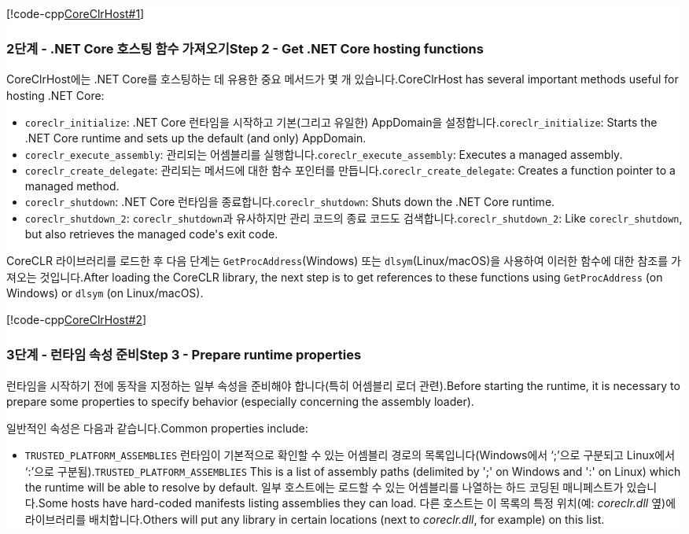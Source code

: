 [!code-cpp[CoreClrHost#1](~/samples/snippets/core/tutorials/netcore-hosting/csharp/HostWithCoreClrHost/src/SampleHost.cpp#1)]

### <a name="step-2---get-net-core-hosting-functions"></a><span data-ttu-id="3066f-158">2단계 - .NET Core 호스팅 함수 가져오기</span><span class="sxs-lookup"><span data-stu-id="3066f-158">Step 2 - Get .NET Core hosting functions</span></span>

<span data-ttu-id="3066f-159">CoreClrHost에는 .NET Core를 호스팅하는 데 유용한 중요 메서드가 몇 개 있습니다.</span><span class="sxs-lookup"><span data-stu-id="3066f-159">CoreClrHost has several important methods useful for hosting .NET Core:</span></span>

* <span data-ttu-id="3066f-160">`coreclr_initialize`: .NET Core 런타임을 시작하고 기본(그리고 유일한) AppDomain을 설정합니다.</span><span class="sxs-lookup"><span data-stu-id="3066f-160">`coreclr_initialize`: Starts the .NET Core runtime and sets up the default (and only) AppDomain.</span></span>
* <span data-ttu-id="3066f-161">`coreclr_execute_assembly`: 관리되는 어셈블리를 실행합니다.</span><span class="sxs-lookup"><span data-stu-id="3066f-161">`coreclr_execute_assembly`: Executes a managed assembly.</span></span>
* <span data-ttu-id="3066f-162">`coreclr_create_delegate`: 관리되는 메서드에 대한 함수 포인터를 만듭니다.</span><span class="sxs-lookup"><span data-stu-id="3066f-162">`coreclr_create_delegate`: Creates a function pointer to a managed method.</span></span>
* <span data-ttu-id="3066f-163">`coreclr_shutdown`: .NET Core 런타임을 종료합니다.</span><span class="sxs-lookup"><span data-stu-id="3066f-163">`coreclr_shutdown`: Shuts down the .NET Core runtime.</span></span>
* <span data-ttu-id="3066f-164">`coreclr_shutdown_2`: `coreclr_shutdown`과 유사하지만 관리 코드의 종료 코드도 검색합니다.</span><span class="sxs-lookup"><span data-stu-id="3066f-164">`coreclr_shutdown_2`: Like `coreclr_shutdown`, but also retrieves the managed code's exit code.</span></span>

<span data-ttu-id="3066f-165">CoreCLR 라이브러리를 로드한 후 다음 단계는 `GetProcAddress`(Windows) 또는 `dlsym`(Linux/macOS)을 사용하여 이러한 함수에 대한 참조를 가져오는 것입니다.</span><span class="sxs-lookup"><span data-stu-id="3066f-165">After loading the CoreCLR library, the next step is to get references to these functions using `GetProcAddress` (on Windows) or `dlsym` (on Linux/macOS).</span></span>

[!code-cpp[CoreClrHost#2](~/samples/snippets/core/tutorials/netcore-hosting/csharp/HostWithCoreClrHost/src/SampleHost.cpp#2)]

### <a name="step-3---prepare-runtime-properties"></a><span data-ttu-id="3066f-166">3단계 - 런타임 속성 준비</span><span class="sxs-lookup"><span data-stu-id="3066f-166">Step 3 - Prepare runtime properties</span></span>

<span data-ttu-id="3066f-167">런타임을 시작하기 전에 동작을 지정하는 일부 속성을 준비해야 합니다(특히 어셈블리 로더 관련).</span><span class="sxs-lookup"><span data-stu-id="3066f-167">Before starting the runtime, it is necessary to prepare some properties to specify behavior (especially concerning the assembly loader).</span></span>

<span data-ttu-id="3066f-168">일반적인 속성은 다음과 같습니다.</span><span class="sxs-lookup"><span data-stu-id="3066f-168">Common properties include:</span></span>

* <span data-ttu-id="3066f-169">`TRUSTED_PLATFORM_ASSEMBLIES` 런타임이 기본적으로 확인할 수 있는 어셈블리 경로의 목록입니다(Windows에서 ‘;’으로 구분되고 Linux에서 ‘:’으로 구분됨).</span><span class="sxs-lookup"><span data-stu-id="3066f-169">`TRUSTED_PLATFORM_ASSEMBLIES` This is a list of assembly paths (delimited by ';' on Windows and ':' on Linux) which the runtime will be able to resolve by default.</span></span> <span data-ttu-id="3066f-170">일부 호스트에는 로드할 수 있는 어셈블리를 나열하는 하드 코딩된 매니페스트가 있습니다.</span><span class="sxs-lookup"><span data-stu-id="3066f-170">Some hosts have hard-coded manifests listing assemblies they can load.</span></span> <span data-ttu-id="3066f-171">다른 호스트는 이 목록의 특정 위치(예: *coreclr.dll* 옆)에 라이브러리를 배치합니다.</span><span class="sxs-lookup"><span data-stu-id="3066f-171">Others will put any library in certain locations (next to *coreclr.dll*, for example) on this list.</span></span>